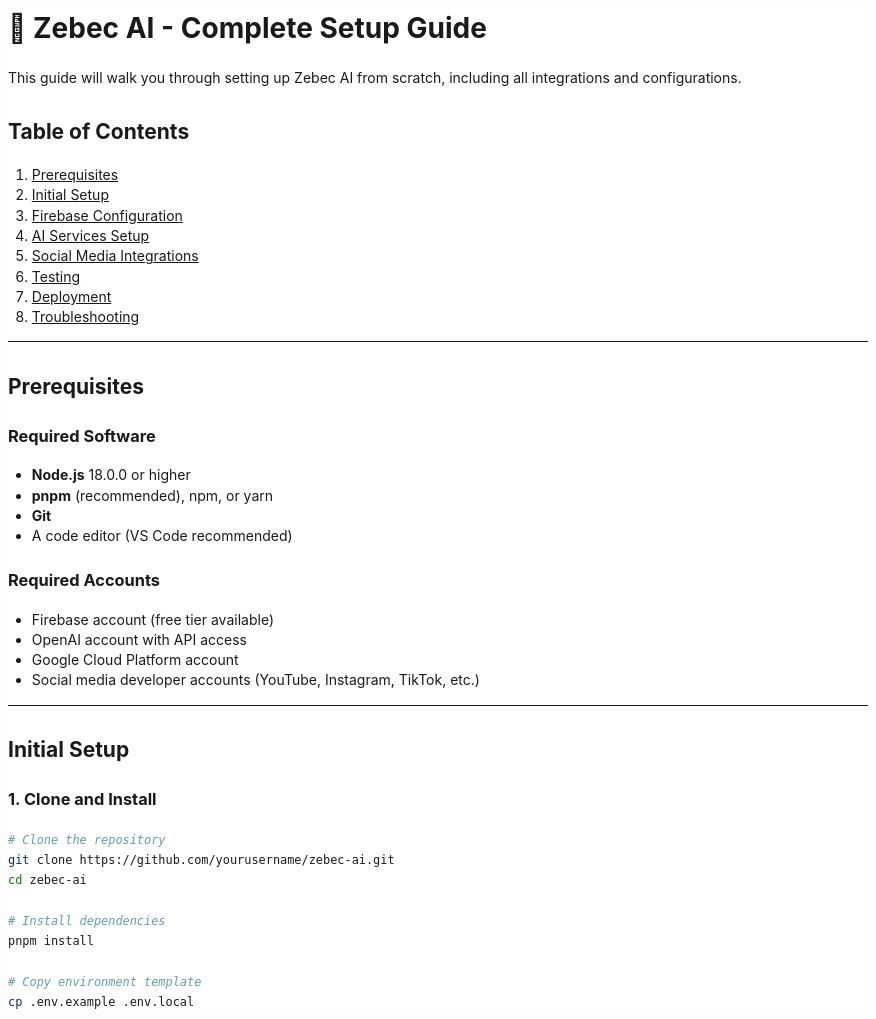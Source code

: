 # 🚀 Zebec AI - Complete Setup Guide

This guide will walk you through setting up Zebec AI from scratch, including all integrations and configurations.

## Table of Contents

1. [Prerequisites](#prerequisites)
2. [Initial Setup](#initial-setup)
3. [Firebase Configuration](#firebase-configuration)
4. [AI Services Setup](#ai-services-setup)
5. [Social Media Integrations](#social-media-integrations)
6. [Testing](#testing)
7. [Deployment](#deployment)
8. [Troubleshooting](#troubleshooting)

---

## Prerequisites

### Required Software

- **Node.js** 18.0.0 or higher
- **pnpm** (recommended), npm, or yarn
- **Git**
- A code editor (VS Code recommended)

### Required Accounts

- Firebase account (free tier available)
- OpenAI account with API access
- Google Cloud Platform account
- Social media developer accounts (YouTube, Instagram, TikTok, etc.)

---

## Initial Setup

### 1. Clone and Install

```bash
# Clone the repository
git clone https://github.com/yourusername/zebec-ai.git
cd zebec-ai

# Install dependencies
pnpm install

# Copy environment template
cp .env.example .env.local
```
